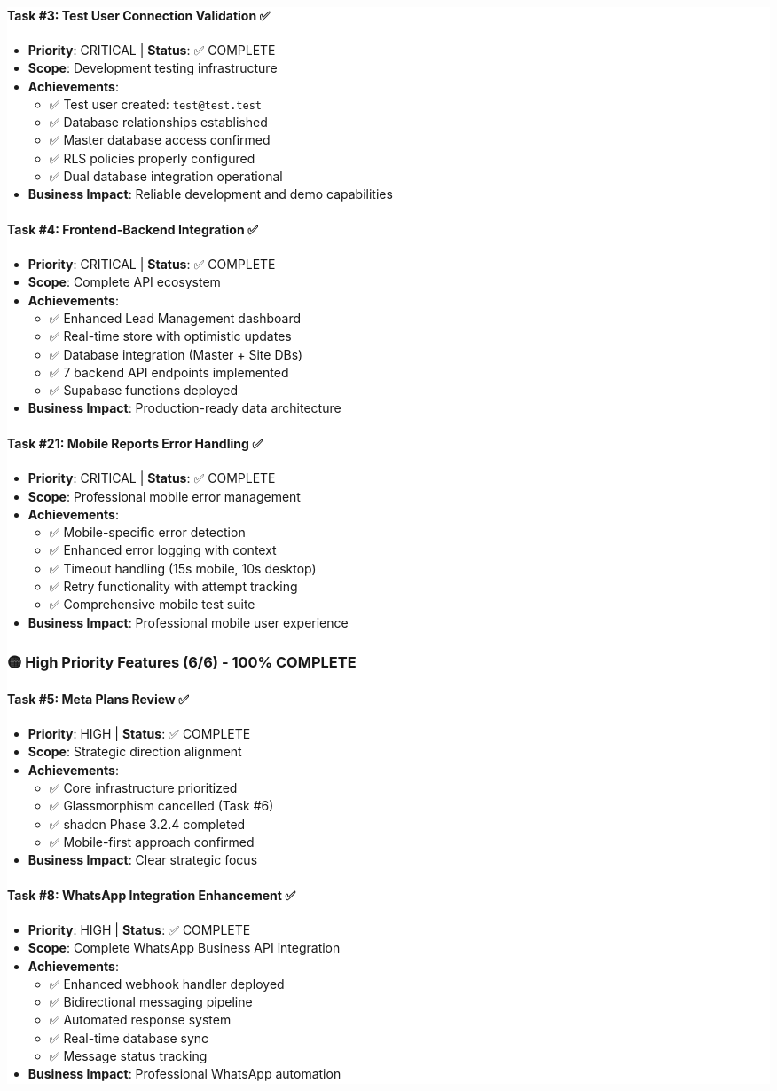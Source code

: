 #### **Task #3: Test User Connection Validation ✅**
- **Priority**: CRITICAL | **Status**: ✅ COMPLETE
- **Scope**: Development testing infrastructure
- **Achievements**:
  - ✅ Test user created: `test@test.test`
  - ✅ Database relationships established
  - ✅ Master database access confirmed
  - ✅ RLS policies properly configured
  - ✅ Dual database integration operational
- **Business Impact**: Reliable development and demo capabilities

#### **Task #4: Frontend-Backend Integration ✅**
- **Priority**: CRITICAL | **Status**: ✅ COMPLETE
- **Scope**: Complete API ecosystem
- **Achievements**:
  - ✅ Enhanced Lead Management dashboard
  - ✅ Real-time store with optimistic updates
  - ✅ Database integration (Master + Site DBs)
  - ✅ 7 backend API endpoints implemented
  - ✅ Supabase functions deployed
- **Business Impact**: Production-ready data architecture

#### **Task #21: Mobile Reports Error Handling ✅**
- **Priority**: CRITICAL | **Status**: ✅ COMPLETE
- **Scope**: Professional mobile error management
- **Achievements**:
  - ✅ Mobile-specific error detection
  - ✅ Enhanced error logging with context
  - ✅ Timeout handling (15s mobile, 10s desktop)
  - ✅ Retry functionality with attempt tracking
  - ✅ Comprehensive mobile test suite
- **Business Impact**: Professional mobile user experience

### **🟡 High Priority Features (6/6) - 100% COMPLETE**

#### **Task #5: Meta Plans Review ✅**
- **Priority**: HIGH | **Status**: ✅ COMPLETE
- **Scope**: Strategic direction alignment
- **Achievements**:
  - ✅ Core infrastructure prioritized
  - ✅ Glassmorphism cancelled (Task #6)
  - ✅ shadcn Phase 3.2.4 completed
  - ✅ Mobile-first approach confirmed
- **Business Impact**: Clear strategic focus

#### **Task #8: WhatsApp Integration Enhancement ✅**
- **Priority**: HIGH | **Status**: ✅ COMPLETE
- **Scope**: Complete WhatsApp Business API integration
- **Achievements**:
  - ✅ Enhanced webhook handler deployed
  - ✅ Bidirectional messaging pipeline
  - ✅ Automated response system
  - ✅ Real-time database sync
  - ✅ Message status tracking
- **Business Impact**: Professional WhatsApp automation
